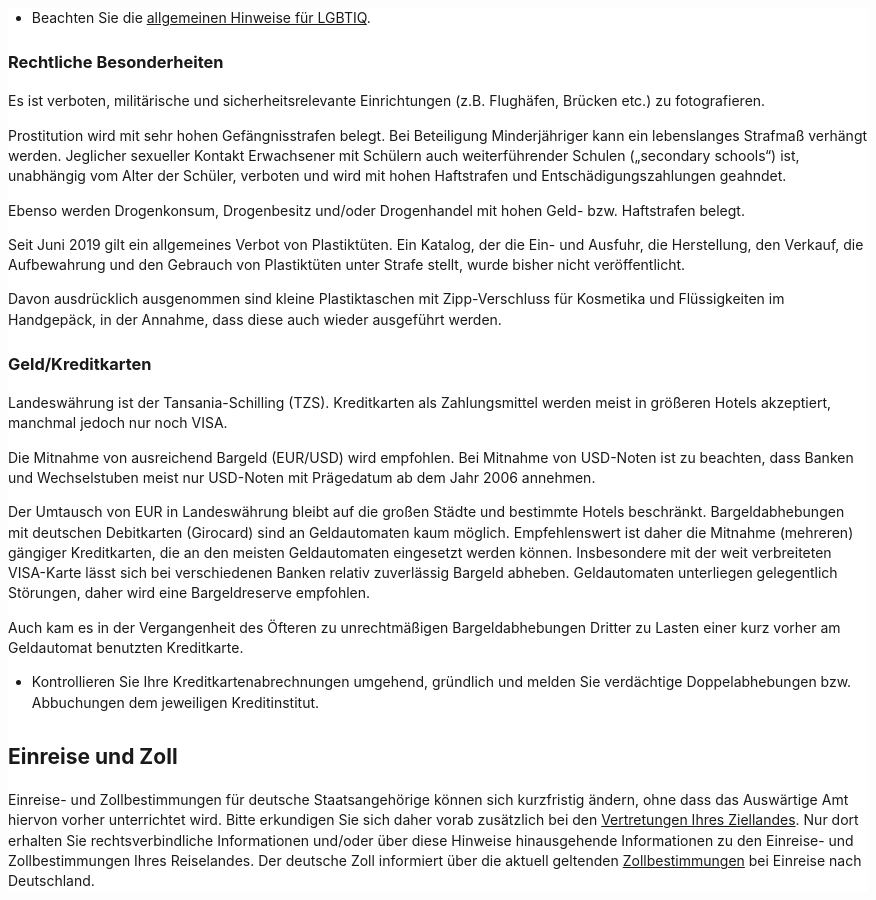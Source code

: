 * Beachten Sie die [allgemeinen Hinweise für LGBTIQ](https://www.auswaertiges-amt.de/de/service/fragenkatalog-node/-/2223322 "Gibt es besondere Hinweise für LGBTIQ?").

### Rechtliche Besonderheiten

Es ist verboten, militärische und sicherheitsrelevante Einrichtungen (z.B. Flughäfen, Brücken etc.) zu fotografieren.

Prostitution wird mit sehr hohen Gefängnisstrafen belegt. Bei Beteiligung Minderjähriger kann ein lebenslanges Strafmaß verhängt werden. Jeglicher sexueller Kontakt Erwachsener mit Schülern auch weiterführender Schulen („secondary schools“) ist, unabhängig vom Alter der Schüler, verboten und wird mit hohen Haftstrafen und Entschädigungszahlungen geahndet.

Ebenso werden Drogenkonsum, Drogenbesitz und/oder Drogenhandel mit hohen Geld- bzw. Haftstrafen belegt.

Seit Juni 2019 gilt ein allgemeines Verbot von Plastiktüten. Ein Katalog, der die Ein- und Ausfuhr, die Herstellung, den Verkauf, die Aufbewahrung und den Gebrauch von Plastiktüten unter Strafe stellt, wurde bisher nicht veröffentlicht.  

Davon ausdrücklich ausgenommen sind kleine Plastiktaschen mit Zipp-Verschluss für Kosmetika und Flüssigkeiten im Handgepäck, in der Annahme, dass diese auch wieder ausgeführt werden.

### Geld/Kreditkarten

Landeswährung ist der Tansania-Schilling (TZS). Kreditkarten als Zahlungsmittel werden meist in größeren Hotels akzeptiert, manchmal jedoch nur noch VISA.  

Die Mitnahme von ausreichend Bargeld (EUR/USD) wird empfohlen. Bei Mitnahme von USD-Noten ist zu beachten, dass Banken und Wechselstuben meist nur USD-Noten mit Prägedatum ab dem Jahr 2006 annehmen.  

Der Umtausch von EUR in Landeswährung bleibt auf die großen Städte und bestimmte Hotels beschränkt. Bargeldabhebungen mit deutschen Debitkarten (Girocard) sind an Geldautomaten kaum möglich. Empfehlenswert ist daher die Mitnahme (mehreren) gängiger Kreditkarten, die an den meisten Geldautomaten eingesetzt werden können. Insbesondere mit der weit verbreiteten VISA-Karte lässt sich bei verschiedenen Banken relativ zuverlässig Bargeld abheben. Geldautomaten unterliegen gelegentlich Störungen, daher wird eine Bargeldreserve empfohlen.  

Auch kam es in der Vergangenheit des Öfteren zu unrechtmäßigen Bargeldabhebungen Dritter zu Lasten einer kurz vorher am Geldautomat benutzten Kreditkarte.

* Kontrollieren Sie Ihre Kreditkartenabrechnungen umgehend, gründlich und melden Sie verdächtige Doppelabhebungen bzw. Abbuchungen dem jeweiligen Kreditinstitut.

## Einreise und Zoll

Einreise- und Zollbestimmungen für deutsche Staatsangehörige können sich kurzfristig ändern, ohne dass das Auswärtige Amt hiervon vorher unterrichtet wird. Bitte erkundigen Sie sich daher vorab zusätzlich bei den [Vertretungen Ihres Ziellandes](https://www.auswaertiges-amt.de/de/ReiseUndSicherheit/vertretungen-anderer-staaten "Vertretungen Ihres Reiselandes in Deutschland"). Nur dort erhalten Sie rechtsverbindliche Informationen und/oder über diese Hinweise hinausgehende Informationen zu den Einreise- und Zollbestimmungen Ihres Reiselandes. Der deutsche Zoll informiert über die aktuell geltenden [Zollbestimmungen](http://www.zoll.de/DE/Privatpersonen/Reisen/reisen_node.html) bei Einreise nach Deutschland.
